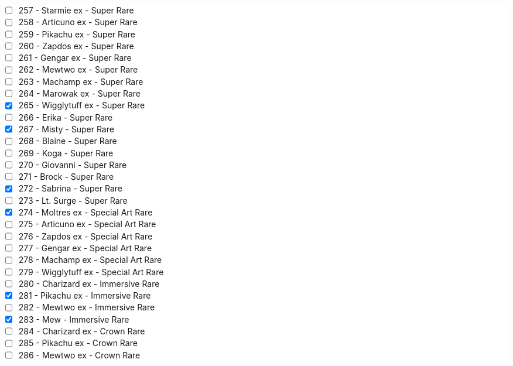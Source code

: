 - [ ] 257 - Starmie ex - Super Rare 
- [ ] 258 - Articuno ex - Super Rare 
- [ ] 259 - Pikachu ex - Super Rare 
- [ ] 260 - Zapdos ex - Super Rare 
- [ ] 261 - Gengar ex - Super Rare 
- [ ] 262 - Mewtwo ex - Super Rare 
- [ ] 263 - Machamp ex - Super Rare 
- [ ] 264 - Marowak ex - Super Rare 
- [x] 265 - Wigglytuff ex - Super Rare 
- [ ] 266 - Erika - Super Rare 
- [x] 267 - Misty - Super Rare 
- [ ] 268 - Blaine - Super Rare 
- [ ] 269 - Koga - Super Rare 
- [ ] 270 - Giovanni - Super Rare 
- [ ] 271 - Brock - Super Rare 
- [x] 272 - Sabrina - Super Rare 
- [ ] 273 - Lt. Surge - Super Rare 
- [x] 274 - Moltres ex - Special Art Rare 
- [ ] 275 - Articuno ex - Special Art Rare 
- [ ] 276 - Zapdos ex - Special Art Rare 
- [ ] 277 - Gengar ex - Special Art Rare 
- [ ] 278 - Machamp ex - Special Art Rare 
- [ ] 279 - Wigglytuff ex - Special Art Rare 
- [ ] 280 - Charizard ex - Immersive Rare 
- [x] 281 - Pikachu ex - Immersive Rare 
- [ ] 282 - Mewtwo ex - Immersive Rare 
- [x] 283 - Mew - Immersive Rare 
- [ ] 284 - Charizard ex - Crown Rare 
- [ ] 285 - Pikachu ex - Crown Rare 
- [ ] 286 - Mewtwo ex - Crown Rare 
